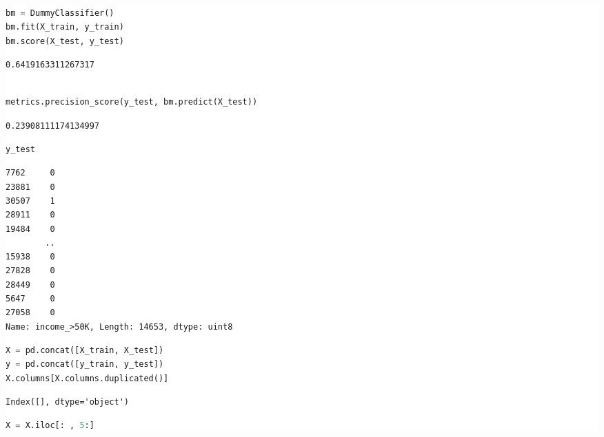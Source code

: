 



```python
bm = DummyClassifier()
bm.fit(X_train, y_train)
bm.score(X_test, y_test)
```




    0.6419163311267317




```python

metrics.precision_score(y_test, bm.predict(X_test))
```




    0.23908111174134997




```python
y_test
```




    7762     0
    23881    0
    30507    1
    28911    0
    19484    0
            ..
    15938    0
    27828    0
    28449    0
    5647     0
    27058    0
    Name: income_>50K, Length: 14653, dtype: uint8




```python
X = pd.concat([X_train, X_test])
y = pd.concat([y_train, y_test])
X.columns[X.columns.duplicated()]
```




    Index([], dtype='object')




```python
X = X.iloc[: , 5:]
```
